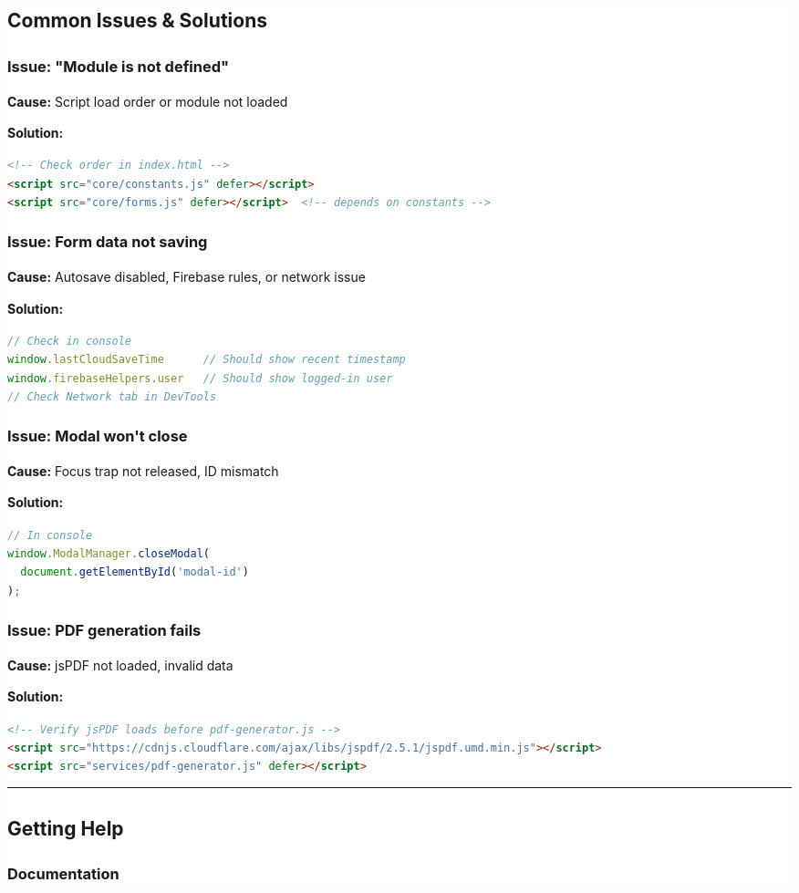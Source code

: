 ## Common Issues & Solutions

### Issue: "Module is not defined"

**Cause:** Script load order or module not loaded

**Solution:**
```html
<!-- Check order in index.html -->
<script src="core/constants.js" defer></script>
<script src="core/forms.js" defer></script>  <!-- depends on constants -->
```

### Issue: Form data not saving

**Cause:** Autosave disabled, Firebase rules, or network issue

**Solution:**
```javascript
// Check in console
window.lastCloudSaveTime      // Should show recent timestamp
window.firebaseHelpers.user   // Should show logged-in user
// Check Network tab in DevTools
```

### Issue: Modal won't close

**Cause:** Focus trap not released, ID mismatch

**Solution:**
```javascript
// In console
window.ModalManager.closeModal(
  document.getElementById('modal-id')
);
```

### Issue: PDF generation fails

**Cause:** jsPDF not loaded, invalid data

**Solution:**
```html
<!-- Verify jsPDF loads before pdf-generator.js -->
<script src="https://cdnjs.cloudflare.com/ajax/libs/jspdf/2.5.1/jspdf.umd.min.js"></script>
<script src="services/pdf-generator.js" defer></script>
```

---

## Getting Help

### Documentation
